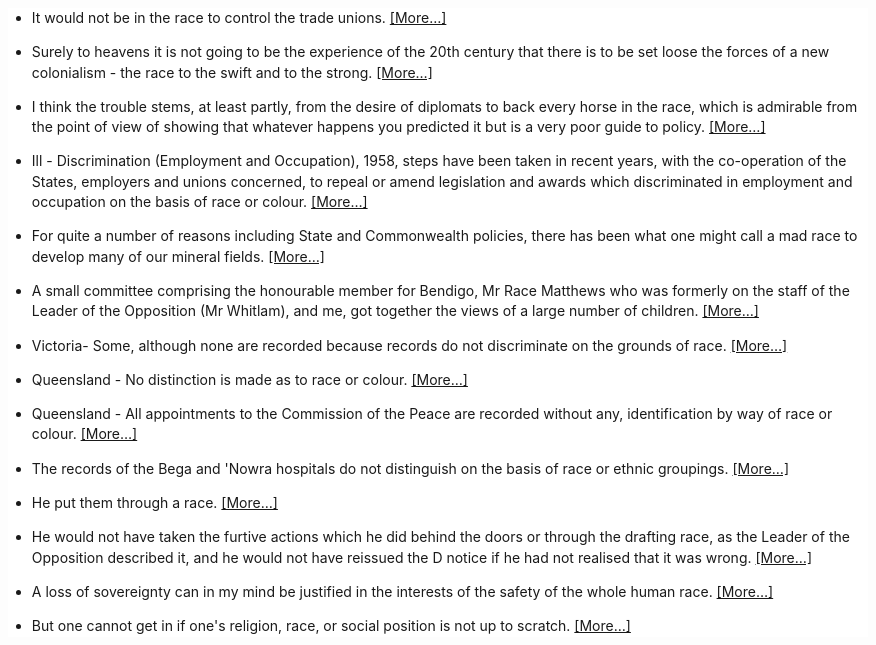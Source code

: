 * It would not be in the <span class="highlight">race</span> to control the trade unions. [[More&hellip;]](https://historichansard.net/hofreps/1972/19721011_reps_27_hor81/#subdebate-31-0)

* Surely to heavens it is not going to be the experience of the 20th century that there is to be set loose the forces of a new colonialism - the <span class="highlight">race</span> to the swift and to the strong. [[More&hellip;]](https://historichansard.net/hofreps/1972/19721018_reps_27_hor81/#debate-30)

* I think the trouble stems, at least partly, from the desire of diplomats to back every horse in the <span class="highlight">race</span>, which is admirable from the point of view of showing that whatever happens you predicted it but is a very poor guide to policy. [[More&hellip;]](https://historichansard.net/hofreps/1972/19721019_reps_27_hor81/#debate-9)

* Ill - Discrimination (Employment and Occupation), 1958, steps have been taken in recent years, with the co-operation of the States, employers and unions concerned, to repeal or amend legislation and awards which discriminated in employment and occupation on the basis of <span class="highlight">race</span> or colour. [[More&hellip;]](https://historichansard.net/hofreps/1972/19721024_reps_27_hor81/#subdebate-49-15)

* For quite a number of reasons including State and Commonwealth policies, there has been what one might call a mad <span class="highlight">race</span> to develop many of our mineral fields. [[More&hellip;]](https://historichansard.net/hofreps/1972/19721026_reps_27_hor81/#subdebate-58-0)

* A small committee comprising the honourable member for Bendigo,  Mr <span class="highlight">Race</span>  Matthews who was formerly on the staff of the Leader of the Opposition  (Mr Whitlam),  and me, got together the views of a large number of children. [[More&hellip;]](https://historichansard.net/hofreps/1972/19721026_reps_27_hor81/#subdebate-62-0)

* Victoria- Some, although none are recorded because records do not discriminate on the grounds of <span class="highlight">race</span>. [[More&hellip;]](https://historichansard.net/hofreps/1972/19721026_reps_27_hor81/#subdebate-63-22)

* Queensland - No distinction is made as to <span class="highlight">race</span> or colour. [[More&hellip;]](https://historichansard.net/hofreps/1972/19721026_reps_27_hor81/#subdebate-63-22)

* Queensland - All appointments to the Commission of the Peace are recorded without any, identification by way of <span class="highlight">race</span> or colour. [[More&hellip;]](https://historichansard.net/hofreps/1972/19721026_reps_27_hor81/#subdebate-63-24)

* The records of the Bega and 'Nowra hospitals do not distinguish on the basis of <span class="highlight">race</span> or ethnic groupings. [[More&hellip;]](https://historichansard.net/hofreps/1972/19721026_reps_27_hor81/#subdebate-63-26)

* He put them through a <span class="highlight">race</span>. [[More&hellip;]](https://historichansard.net/hofreps/1973/19730301_reps_28_hor82/#subdebate-3-0)

* He would not have taken the furtive actions which he did behind the doors or through the drafting <span class="highlight">race</span>, as the Leader of the Opposition described it, and he would not have reissued the D notice if he had not realised that it was wrong. [[More&hellip;]](https://historichansard.net/hofreps/1973/19730301_reps_28_hor82/#subdebate-3-0)

* A loss of sovereignty can in my mind be justified in the interests of the safety of the whole human <span class="highlight">race</span>. [[More&hellip;]](https://historichansard.net/hofreps/1973/19730306_reps_28_hor82/#debate-26)

* But one cannot get in if one's religion, <span class="highlight">race</span>, or social position is not up to scratch. [[More&hellip;]](https://historichansard.net/hofreps/1973/19730307_reps_28_hor82/#subdebate-29-0)
